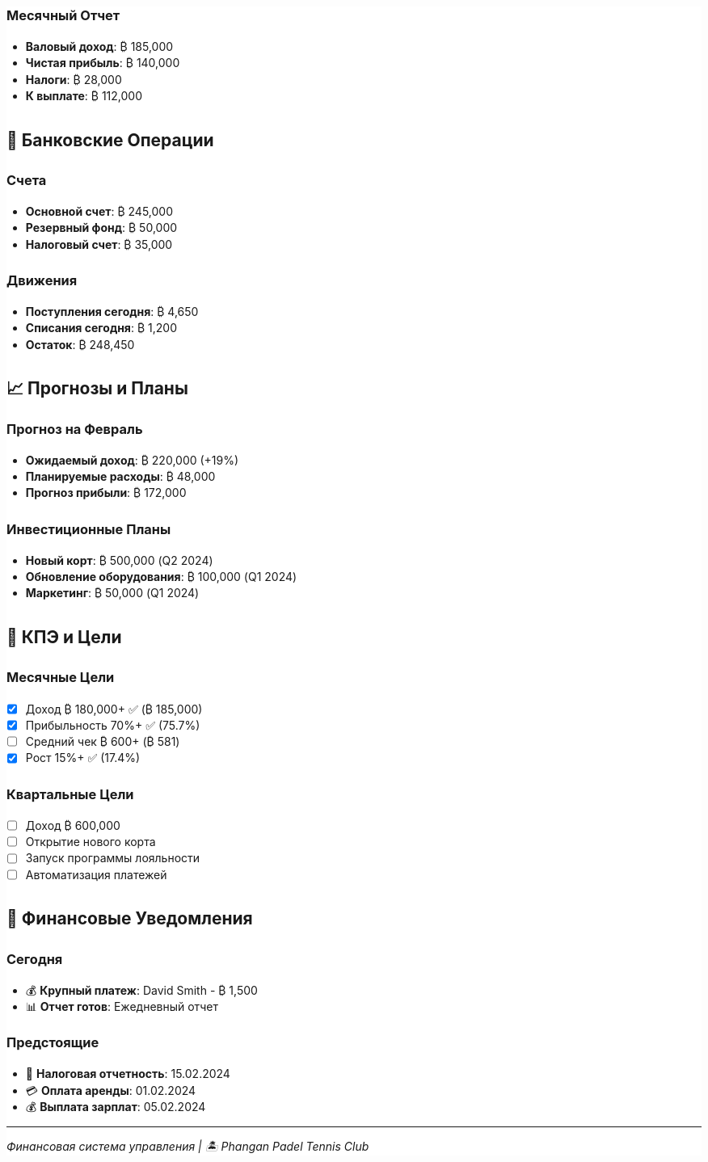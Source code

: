 ### Месячный Отчет
- **Валовый доход**: ₿ 185,000
- **Чистая прибыль**: ₿ 140,000
- **Налоги**: ₿ 28,000
- **К выплате**: ₿ 112,000

## 🏦 **Банковские Операции**

### Счета
- **Основной счет**: ₿ 245,000
- **Резервный фонд**: ₿ 50,000
- **Налоговый счет**: ₿ 35,000

### Движения
- **Поступления сегодня**: ₿ 4,650
- **Списания сегодня**: ₿ 1,200
- **Остаток**: ₿ 248,450

## 📈 **Прогнозы и Планы**

### Прогноз на Февраль
- **Ожидаемый доход**: ₿ 220,000 (+19%)
- **Планируемые расходы**: ₿ 48,000
- **Прогноз прибыли**: ₿ 172,000

### Инвестиционные Планы
- **Новый корт**: ₿ 500,000 (Q2 2024)
- **Обновление оборудования**: ₿ 100,000 (Q1 2024)
- **Маркетинг**: ₿ 50,000 (Q1 2024)

## 🎯 **КПЭ и Цели**

### Месячные Цели
- [x] Доход ₿ 180,000+ ✅ (₿ 185,000)
- [x] Прибыльность 70%+ ✅ (75.7%)
- [ ] Средний чек ₿ 600+ (₿ 581)
- [x] Рост 15%+ ✅ (17.4%)

### Квартальные Цели
- [ ] Доход ₿ 600,000
- [ ] Открытие нового корта
- [ ] Запуск программы лояльности
- [ ] Автоматизация платежей

## 🔔 **Финансовые Уведомления**

### Сегодня
- 💰 **Крупный платеж**: David Smith - ₿ 1,500
- 📊 **Отчет готов**: Ежедневный отчет

### Предстоящие
- 📅 **Налоговая отчетность**: 15.02.2024
- 💳 **Оплата аренды**: 01.02.2024
- 💰 **Выплата зарплат**: 05.02.2024

---

_Финансовая система управления | 🏝️ Phangan Padel Tennis Club_
